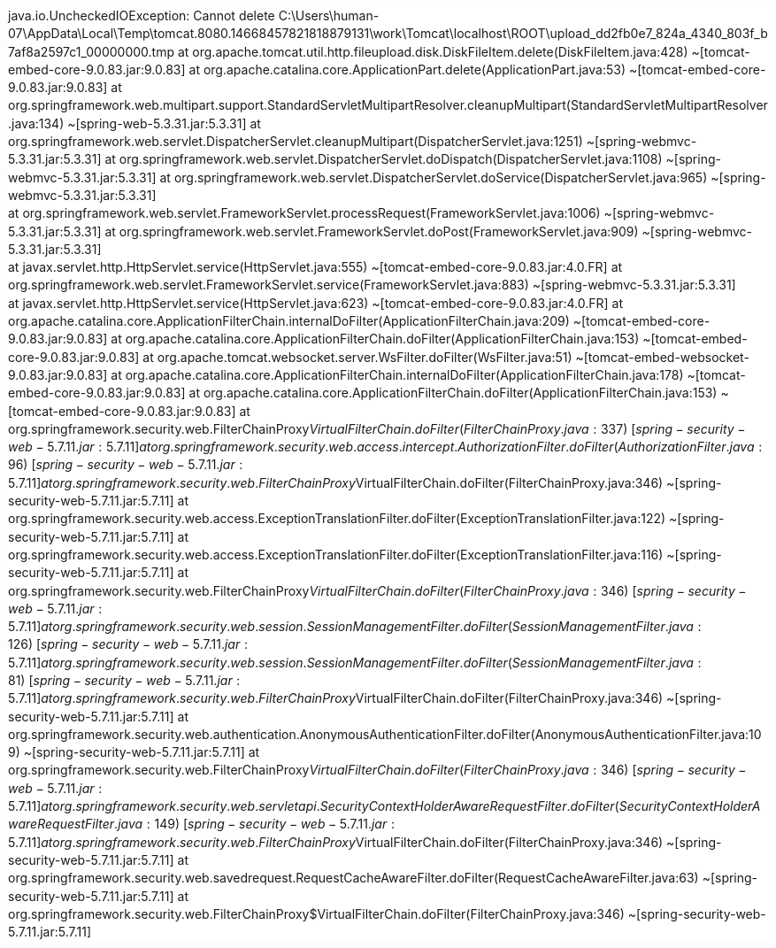 java.io.UncheckedIOException: Cannot delete C:\Users\human-07\AppData\Local\Temp\tomcat.8080.14668457821818879131\work\Tomcat\localhost\ROOT\upload_dd2fb0e7_824a_4340_803f_b7af8a2597c1_00000000.tmp
        at org.apache.tomcat.util.http.fileupload.disk.DiskFileItem.delete(DiskFileItem.java:428) ~[tomcat-embed-core-9.0.83.jar:9.0.83]        at org.apache.catalina.core.ApplicationPart.delete(ApplicationPart.java:53) ~[tomcat-embed-core-9.0.83.jar:9.0.83]
        at org.springframework.web.multipart.support.StandardServletMultipartResolver.cleanupMultipart(StandardServletMultipartResolver.java:134) ~[spring-web-5.3.31.jar:5.3.31]
        at org.springframework.web.servlet.DispatcherServlet.cleanupMultipart(DispatcherServlet.java:1251) ~[spring-webmvc-5.3.31.jar:5.3.31]
        at org.springframework.web.servlet.DispatcherServlet.doDispatch(DispatcherServlet.java:1108) ~[spring-webmvc-5.3.31.jar:5.3.31] 
        at org.springframework.web.servlet.DispatcherServlet.doService(DispatcherServlet.java:965) ~[spring-webmvc-5.3.31.jar:5.3.31]   
        at org.springframework.web.servlet.FrameworkServlet.processRequest(FrameworkServlet.java:1006) ~[spring-webmvc-5.3.31.jar:5.3.31]
        at org.springframework.web.servlet.FrameworkServlet.doPost(FrameworkServlet.java:909) ~[spring-webmvc-5.3.31.jar:5.3.31]        
        at javax.servlet.http.HttpServlet.service(HttpServlet.java:555) ~[tomcat-embed-core-9.0.83.jar:4.0.FR]
        at org.springframework.web.servlet.FrameworkServlet.service(FrameworkServlet.java:883) ~[spring-webmvc-5.3.31.jar:5.3.31]       
        at javax.servlet.http.HttpServlet.service(HttpServlet.java:623) ~[tomcat-embed-core-9.0.83.jar:4.0.FR]
        at org.apache.catalina.core.ApplicationFilterChain.internalDoFilter(ApplicationFilterChain.java:209) ~[tomcat-embed-core-9.0.83.jar:9.0.83]
        at org.apache.catalina.core.ApplicationFilterChain.doFilter(ApplicationFilterChain.java:153) ~[tomcat-embed-core-9.0.83.jar:9.0.83]
        at org.apache.tomcat.websocket.server.WsFilter.doFilter(WsFilter.java:51) ~[tomcat-embed-websocket-9.0.83.jar:9.0.83]
        at org.apache.catalina.core.ApplicationFilterChain.internalDoFilter(ApplicationFilterChain.java:178) ~[tomcat-embed-core-9.0.83.jar:9.0.83]
        at org.apache.catalina.core.ApplicationFilterChain.doFilter(ApplicationFilterChain.java:153) ~[tomcat-embed-core-9.0.83.jar:9.0.83]
        at org.springframework.security.web.FilterChainProxy$VirtualFilterChain.doFilter(FilterChainProxy.java:337) ~[spring-security-web-5.7.11.jar:5.7.11]
        at org.springframework.security.web.access.intercept.AuthorizationFilter.doFilter(AuthorizationFilter.java:96) ~[spring-security-web-5.7.11.jar:5.7.11]
        at org.springframework.security.web.FilterChainProxy$VirtualFilterChain.doFilter(FilterChainProxy.java:346) ~[spring-security-web-5.7.11.jar:5.7.11]
        at org.springframework.security.web.access.ExceptionTranslationFilter.doFilter(ExceptionTranslationFilter.java:122) ~[spring-security-web-5.7.11.jar:5.7.11]
        at org.springframework.security.web.access.ExceptionTranslationFilter.doFilter(ExceptionTranslationFilter.java:116) ~[spring-security-web-5.7.11.jar:5.7.11]
        at org.springframework.security.web.FilterChainProxy$VirtualFilterChain.doFilter(FilterChainProxy.java:346) ~[spring-security-web-5.7.11.jar:5.7.11]
        at org.springframework.security.web.session.SessionManagementFilter.doFilter(SessionManagementFilter.java:126) ~[spring-security-web-5.7.11.jar:5.7.11]
        at org.springframework.security.web.session.SessionManagementFilter.doFilter(SessionManagementFilter.java:81) ~[spring-security-web-5.7.11.jar:5.7.11]
        at org.springframework.security.web.FilterChainProxy$VirtualFilterChain.doFilter(FilterChainProxy.java:346) ~[spring-security-web-5.7.11.jar:5.7.11]
        at org.springframework.security.web.authentication.AnonymousAuthenticationFilter.doFilter(AnonymousAuthenticationFilter.java:109) ~[spring-security-web-5.7.11.jar:5.7.11]
        at org.springframework.security.web.FilterChainProxy$VirtualFilterChain.doFilter(FilterChainProxy.java:346) ~[spring-security-web-5.7.11.jar:5.7.11]
        at org.springframework.security.web.servletapi.SecurityContextHolderAwareRequestFilter.doFilter(SecurityContextHolderAwareRequestFilter.java:149) ~[spring-security-web-5.7.11.jar:5.7.11]
        at org.springframework.security.web.FilterChainProxy$VirtualFilterChain.doFilter(FilterChainProxy.java:346) ~[spring-security-web-5.7.11.jar:5.7.11]
        at org.springframework.security.web.savedrequest.RequestCacheAwareFilter.doFilter(RequestCacheAwareFilter.java:63) ~[spring-security-web-5.7.11.jar:5.7.11]
        at org.springframework.security.web.FilterChainProxy$VirtualFilterChain.doFilter(FilterChainProxy.java:346) ~[spring-security-web-5.7.11.jar:5.7.11]